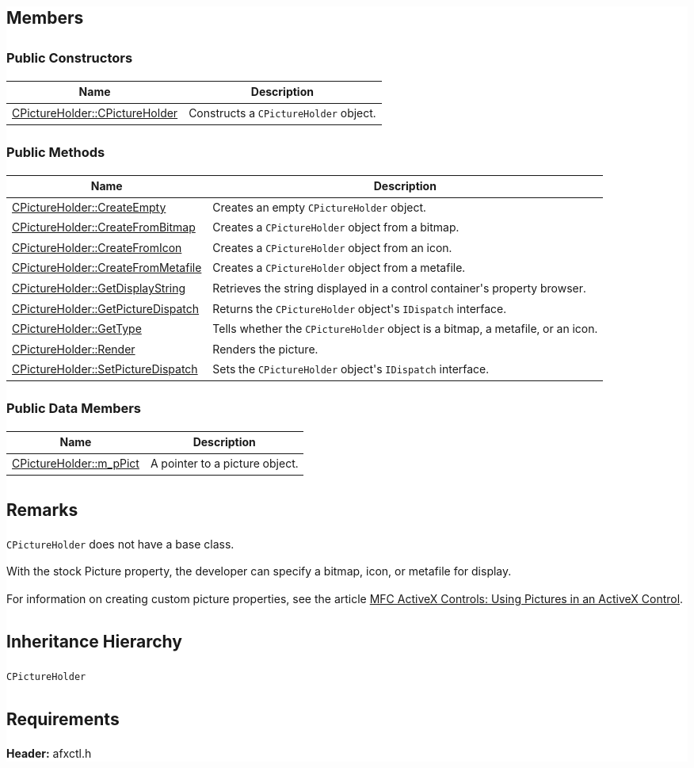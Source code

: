 ## Members  
  
### Public Constructors  
  
|Name|Description|  
|----------|-----------------|  
|[CPictureHolder::CPictureHolder](#cpictureholder__cpictureholder)|Constructs a `CPictureHolder` object.|  
  
### Public Methods  
  
|Name|Description|  
|----------|-----------------|  
|[CPictureHolder::CreateEmpty](#cpictureholder__createempty)|Creates an empty `CPictureHolder` object.|  
|[CPictureHolder::CreateFromBitmap](#cpictureholder__createfrombitmap)|Creates a `CPictureHolder` object from a bitmap.|  
|[CPictureHolder::CreateFromIcon](#cpictureholder__createfromicon)|Creates a `CPictureHolder` object from an icon.|  
|[CPictureHolder::CreateFromMetafile](#cpictureholder__createfrommetafile)|Creates a `CPictureHolder` object from a metafile.|  
|[CPictureHolder::GetDisplayString](#cpictureholder__getdisplaystring)|Retrieves the string displayed in a control container's property browser.|  
|[CPictureHolder::GetPictureDispatch](#cpictureholder__getpicturedispatch)|Returns the `CPictureHolder` object's `IDispatch` interface.|  
|[CPictureHolder::GetType](#cpictureholder__gettype)|Tells whether the `CPictureHolder` object is a bitmap, a metafile, or an icon.|  
|[CPictureHolder::Render](#cpictureholder__render)|Renders the picture.|  
|[CPictureHolder::SetPictureDispatch](#cpictureholder__setpicturedispatch)|Sets the `CPictureHolder` object's `IDispatch` interface.|  
  
### Public Data Members  
  
|Name|Description|  
|----------|-----------------|  
|[CPictureHolder::m_pPict](#cpictureholder__m_ppict)|A pointer to a picture object.|  
  
## Remarks  
 `CPictureHolder` does not have a base class.  
  
 With the stock Picture property, the developer can specify a bitmap, icon, or metafile for display.  
  
 For information on creating custom picture properties, see the article [MFC ActiveX Controls: Using Pictures in an ActiveX Control](../mfc/mfc-activex-controls--using-pictures-in-an-activex-control.md).  
  
## Inheritance Hierarchy  
 `CPictureHolder`  
  
## Requirements  
 **Header:** afxctl.h  
  